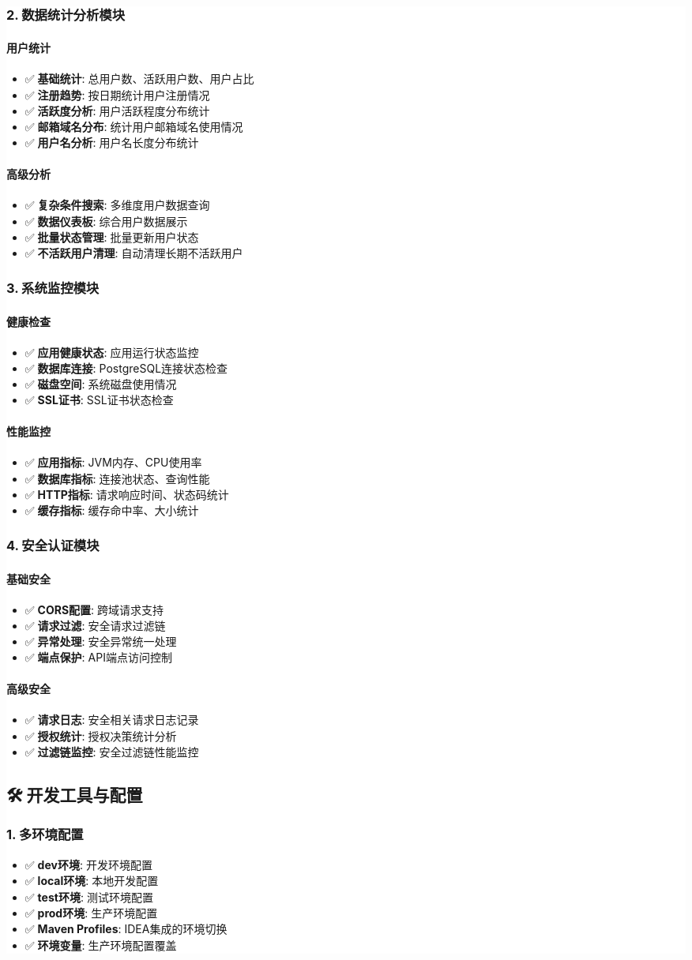 ### 2. 数据统计分析模块

#### 用户统计
- ✅ **基础统计**: 总用户数、活跃用户数、用户占比
- ✅ **注册趋势**: 按日期统计用户注册情况
- ✅ **活跃度分析**: 用户活跃程度分布统计
- ✅ **邮箱域名分布**: 统计用户邮箱域名使用情况
- ✅ **用户名分析**: 用户名长度分布统计

#### 高级分析
- ✅ **复杂条件搜索**: 多维度用户数据查询
- ✅ **数据仪表板**: 综合用户数据展示
- ✅ **批量状态管理**: 批量更新用户状态
- ✅ **不活跃用户清理**: 自动清理长期不活跃用户

### 3. 系统监控模块

#### 健康检查
- ✅ **应用健康状态**: 应用运行状态监控
- ✅ **数据库连接**: PostgreSQL连接状态检查
- ✅ **磁盘空间**: 系统磁盘使用情况
- ✅ **SSL证书**: SSL证书状态检查

#### 性能监控
- ✅ **应用指标**: JVM内存、CPU使用率
- ✅ **数据库指标**: 连接池状态、查询性能
- ✅ **HTTP指标**: 请求响应时间、状态码统计
- ✅ **缓存指标**: 缓存命中率、大小统计

### 4. 安全认证模块

#### 基础安全
- ✅ **CORS配置**: 跨域请求支持
- ✅ **请求过滤**: 安全请求过滤链
- ✅ **异常处理**: 安全异常统一处理
- ✅ **端点保护**: API端点访问控制

#### 高级安全
- ✅ **请求日志**: 安全相关请求日志记录
- ✅ **授权统计**: 授权决策统计分析
- ✅ **过滤链监控**: 安全过滤链性能监控

## 🛠️ 开发工具与配置

### 1. 多环境配置
- ✅ **dev环境**: 开发环境配置
- ✅ **local环境**: 本地开发配置
- ✅ **test环境**: 测试环境配置
- ✅ **prod环境**: 生产环境配置
- ✅ **Maven Profiles**: IDEA集成的环境切换
- ✅ **环境变量**: 生产环境配置覆盖
